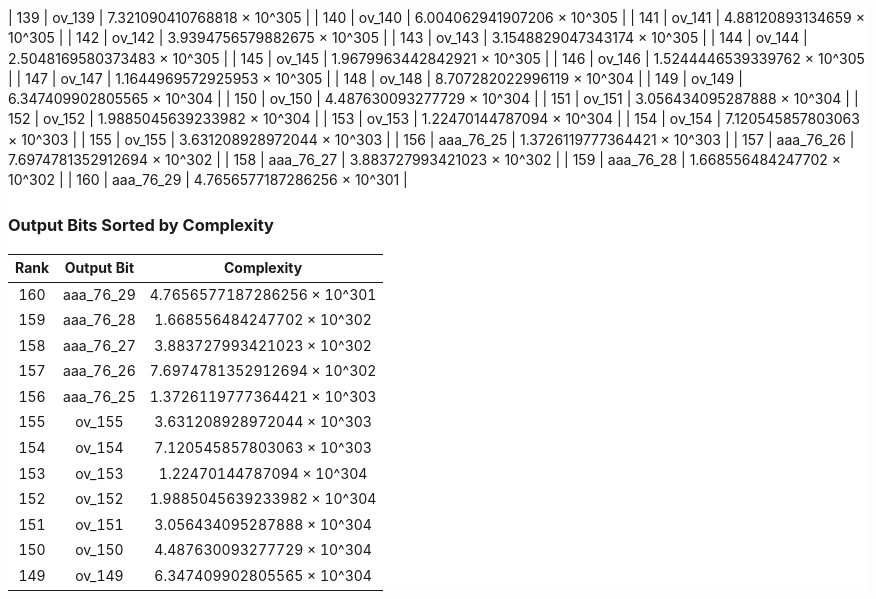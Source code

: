 | 139 | ov_139 | 7.321090410768818 × 10^305 |
| 140 | ov_140 | 6.004062941907206 × 10^305 |
| 141 | ov_141 | 4.88120893134659 × 10^305 |
| 142 | ov_142 | 3.9394756579882675 × 10^305 |
| 143 | ov_143 | 3.1548829047343174 × 10^305 |
| 144 | ov_144 | 2.5048169580373483 × 10^305 |
| 145 | ov_145 | 1.9679963442842921 × 10^305 |
| 146 | ov_146 | 1.5244446539339762 × 10^305 |
| 147 | ov_147 | 1.1644969572925953 × 10^305 |
| 148 | ov_148 | 8.707282022996119 × 10^304 |
| 149 | ov_149 | 6.347409902805565 × 10^304 |
| 150 | ov_150 | 4.487630093277729 × 10^304 |
| 151 | ov_151 | 3.056434095287888 × 10^304 |
| 152 | ov_152 | 1.9885045639233982 × 10^304 |
| 153 | ov_153 | 1.22470144787094 × 10^304 |
| 154 | ov_154 | 7.120545857803063 × 10^303 |
| 155 | ov_155 | 3.631208928972044 × 10^303 |
| 156 | aaa_76_25 | 1.3726119777364421 × 10^303 |
| 157 | aaa_76_26 | 7.6974781352912694 × 10^302 |
| 158 | aaa_76_27 | 3.883727993421023 × 10^302 |
| 159 | aaa_76_28 | 1.668556484247702 × 10^302 |
| 160 | aaa_76_29 | 4.7656577187286256 × 10^301 |

### Output Bits Sorted by Complexity

| Rank | Output Bit | Complexity |
|:----:|:----------:|:----------:|
| 160 | aaa_76_29 | 4.7656577187286256 × 10^301 |
| 159 | aaa_76_28 | 1.668556484247702 × 10^302 |
| 158 | aaa_76_27 | 3.883727993421023 × 10^302 |
| 157 | aaa_76_26 | 7.6974781352912694 × 10^302 |
| 156 | aaa_76_25 | 1.3726119777364421 × 10^303 |
| 155 | ov_155 | 3.631208928972044 × 10^303 |
| 154 | ov_154 | 7.120545857803063 × 10^303 |
| 153 | ov_153 | 1.22470144787094 × 10^304 |
| 152 | ov_152 | 1.9885045639233982 × 10^304 |
| 151 | ov_151 | 3.056434095287888 × 10^304 |
| 150 | ov_150 | 4.487630093277729 × 10^304 |
| 149 | ov_149 | 6.347409902805565 × 10^304 |